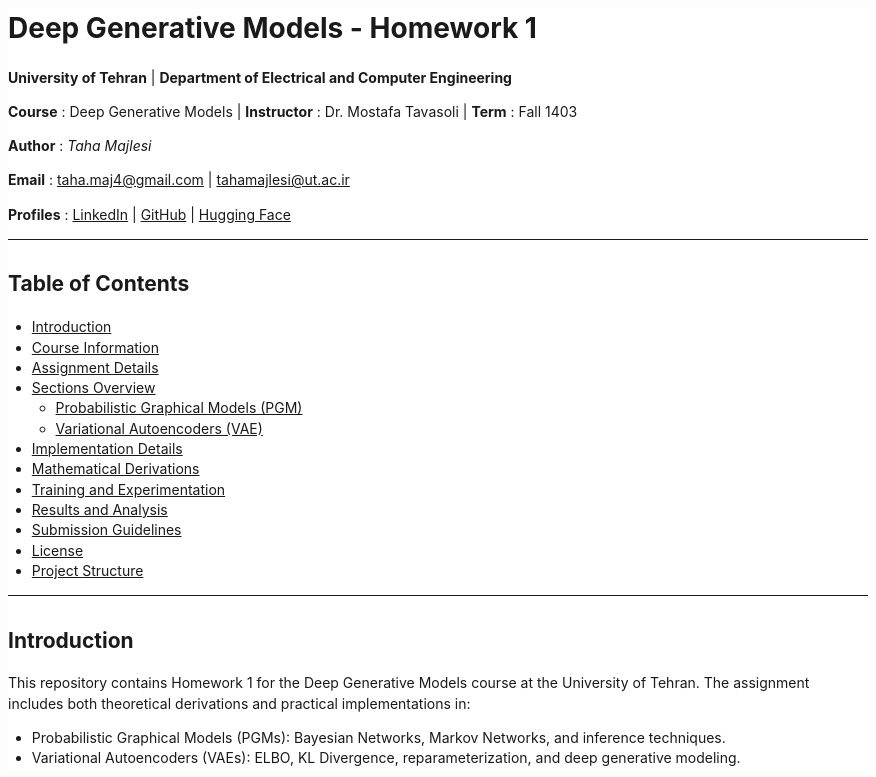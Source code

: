 

# **Deep Generative Models - Homework 1**

**University of Tehran** | **Department of Electrical and Computer Engineering**

 **Course** : Deep Generative Models |  **Instructor** : Dr. Mostafa Tavasoli |  **Term** : Fall 1403

 **Author** : *Taha Majlesi*

 **Email** : [taha.maj4@gmail.com](mailto:taha.maj4@gmail.com) | [tahamajlesi@ut.ac.ir](mailto:tahamajlesi@ut.ac.ir)

 **Profiles** : [LinkedIn](https://www.linkedin.com/in/tahamajlesi/) | [GitHub](https://github.com/tahamajs) | [Hugging Face](https://huggingface.co/tahamajs/plamma)

---

## **Table of Contents**

* [Introduction](https://chatgpt.com/c/67b0eae8-c268-8007-9df3-33d28ab21913#introduction)
* [Course Information](https://chatgpt.com/c/67b0eae8-c268-8007-9df3-33d28ab21913#course-information)
* [Assignment Details](https://chatgpt.com/c/67b0eae8-c268-8007-9df3-33d28ab21913#assignment-details)
* [Sections Overview](https://chatgpt.com/c/67b0eae8-c268-8007-9df3-33d28ab21913#sections-overview)
  * [Probabilistic Graphical Models (PGM)](https://chatgpt.com/c/67b0eae8-c268-8007-9df3-33d28ab21913#probabilistic-graphical-models-pgm)
  * [Variational Autoencoders (VAE)](https://chatgpt.com/c/67b0eae8-c268-8007-9df3-33d28ab21913#variational-autoencoders-vae)
* [Implementation Details](https://chatgpt.com/c/67b0eae8-c268-8007-9df3-33d28ab21913#implementation-details)
* [Mathematical Derivations](https://chatgpt.com/c/67b0eae8-c268-8007-9df3-33d28ab21913#mathematical-derivations)
* [Training and Experimentation](https://chatgpt.com/c/67b0eae8-c268-8007-9df3-33d28ab21913#training-and-experimentation)
* [Results and Analysis](https://chatgpt.com/c/67b0eae8-c268-8007-9df3-33d28ab21913#results-and-analysis)
* [Submission Guidelines](https://chatgpt.com/c/67b0eae8-c268-8007-9df3-33d28ab21913#submission-guidelines)
* [License](https://chatgpt.com/c/67b0eae8-c268-8007-9df3-33d28ab21913#license)
* [Project Structure](https://chatgpt.com/c/67b0eae8-c268-8007-9df3-33d28ab21913#project-structure)

---

## **Introduction**

This repository contains Homework 1 for the Deep Generative Models course at the University of Tehran. The assignment includes both theoretical derivations and practical implementations in:

* Probabilistic Graphical Models (PGMs): Bayesian Networks, Markov Networks, and inference techniques.
* Variational Autoencoders (VAEs): ELBO, KL Divergence, reparameterization, and deep generative modeling.
